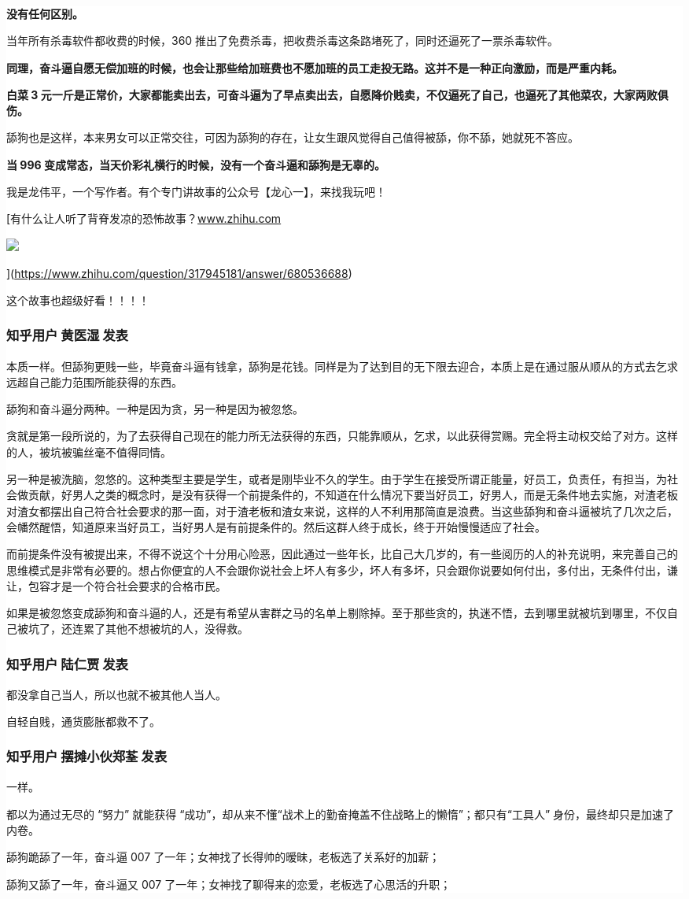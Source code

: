 **没有任何区别。**

当年所有杀毒软件都收费的时候，360 推出了免费杀毒，把收费杀毒这条路堵死了，同时还逼死了一票杀毒软件。

**同理，奋斗逼自愿无偿加班的时候，也会让那些给加班费也不愿加班的员工走投无路。这并不是一种正向激励，而是严重内耗。**

**白菜 3 元一斤是正常价，大家都能卖出去，可奋斗逼为了早点卖出去，自愿降价贱卖，不仅逼死了自己，也逼死了其他菜农，大家两败俱伤。**

舔狗也是这样，本来男女可以正常交往，可因为舔狗的存在，让女生跟风觉得自己值得被舔，你不舔，她就死不答应。

**当 996 变成常态，当天价彩礼横行的时候，没有一个奋斗逼和舔狗是无辜的。**

我是龙伟平，一个写作者。有个专门讲故事的公众号【龙心一】，来找我玩吧！

[有什么让人听了背脊发凉的恐怖故事？​www.zhihu.com

![](https://images.weserv.nl/?url=https%3A//pic1.zhimg.com/v2-68858e548726443ebb76a41a5793b06a_180x120.jpg)

](https://www.zhihu.com/question/317945181/answer/680536688)

这个故事也超级好看！！！！
    
    
    
    
### 知乎用户 黄医湿 发表
    
本质一样。但舔狗更贱一些，毕竟奋斗逼有钱拿，舔狗是花钱。同样是为了达到目的无下限去迎合，本质上是在通过服从顺从的方式去乞求远超自己能力范围所能获得的东西。

舔狗和奋斗逼分两种。一种是因为贪，另一种是因为被忽悠。

贪就是第一段所说的，为了去获得自己现在的能力所无法获得的东西，只能靠顺从，乞求，以此获得赏赐。完全将主动权交给了对方。这样的人，被坑被骗丝毫不值得同情。

另一种是被洗脑，忽悠的。这种类型主要是学生，或者是刚毕业不久的学生。由于学生在接受所谓正能量，好员工，负责任，有担当，为社会做贡献，好男人之类的概念时，是没有获得一个前提条件的，不知道在什么情况下要当好员工，好男人，而是无条件地去实施，对渣老板对渣女都摆出自己符合社会要求的那一面，对于渣老板和渣女来说，这样的人不利用那简直是浪费。当这些舔狗和奋斗逼被坑了几次之后，会幡然醒悟，知道原来当好员工，当好男人是有前提条件的。然后这群人终于成长，终于开始慢慢适应了社会。

而前提条件没有被提出来，不得不说这个十分用心险恶，因此通过一些年长，比自己大几岁的，有一些阅历的人的补充说明，来完善自己的思维模式是非常有必要的。想占你便宜的人不会跟你说社会上坏人有多少，坏人有多坏，只会跟你说要如何付出，多付出，无条件付出，谦让，包容才是一个符合社会要求的合格市民。

如果是被忽悠变成舔狗和奋斗逼的人，还是有希望从害群之马的名单上剔除掉。至于那些贪的，执迷不悟，去到哪里就被坑到哪里，不仅自己被坑了，还连累了其他不想被坑的人，没得救。
    
    
    
    
### 知乎用户 陆仁贾 发表
    
都没拿自己当人，所以也就不被其他人当人。

自轻自贱，通货膨胀都救不了。
    
    
    
    
### 知乎用户 摆摊小伙郑荃 发表
    
一样。

都以为通过无尽的 “努力” 就能获得 “成功”，却从来不懂“战术上的勤奋掩盖不住战略上的懒惰”；都只有“工具人” 身份，最终却只是加速了内卷。

舔狗跪舔了一年，奋斗逼 007 了一年；女神找了长得帅的暧昧，老板选了关系好的加薪；

舔狗又舔了一年，奋斗逼又 007 了一年；女神找了聊得来的恋爱，老板选了心思活的升职；

